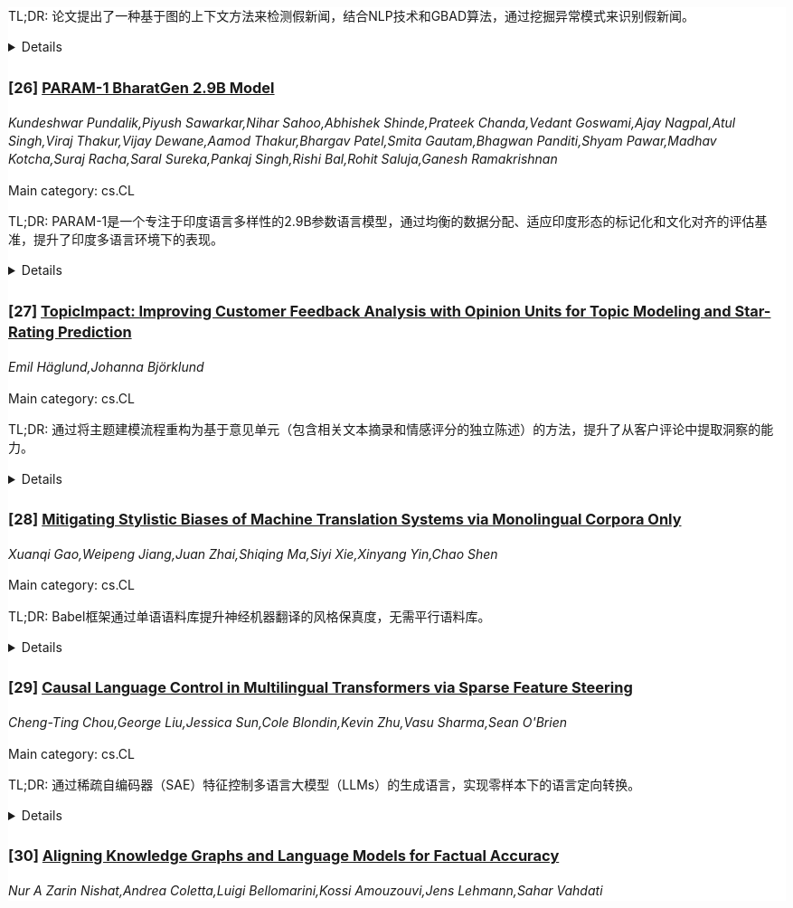 TL;DR: 论文提出了一种基于图的上下文方法来检测假新闻，结合NLP技术和GBAD算法，通过挖掘异常模式来识别假新闻。


<details><summary>Details</summary></details>


### [26] [PARAM-1 BharatGen 2.9B Model](https://arxiv.org/abs/2507.13390)
*Kundeshwar Pundalik,Piyush Sawarkar,Nihar Sahoo,Abhishek Shinde,Prateek Chanda,Vedant Goswami,Ajay Nagpal,Atul Singh,Viraj Thakur,Vijay Dewane,Aamod Thakur,Bhargav Patel,Smita Gautam,Bhagwan Panditi,Shyam Pawar,Madhav Kotcha,Suraj Racha,Saral Sureka,Pankaj Singh,Rishi Bal,Rohit Saluja,Ganesh Ramakrishnan*

Main category: cs.CL

TL;DR: PARAM-1是一个专注于印度语言多样性的2.9B参数语言模型，通过均衡的数据分配、适应印度形态的标记化和文化对齐的评估基准，提升了印度多语言环境下的表现。


<details><summary>Details</summary></details>


### [27] [TopicImpact: Improving Customer Feedback Analysis with Opinion Units for Topic Modeling and Star-Rating Prediction](https://arxiv.org/abs/2507.13392)
*Emil Häglund,Johanna Björklund*

Main category: cs.CL

TL;DR: 通过将主题建模流程重构为基于意见单元（包含相关文本摘录和情感评分的独立陈述）的方法，提升了从客户评论中提取洞察的能力。


<details><summary>Details</summary></details>


### [28] [Mitigating Stylistic Biases of Machine Translation Systems via Monolingual Corpora Only](https://arxiv.org/abs/2507.13395)
*Xuanqi Gao,Weipeng Jiang,Juan Zhai,Shiqing Ma,Siyi Xie,Xinyang Yin,Chao Shen*

Main category: cs.CL

TL;DR: Babel框架通过单语语料库提升神经机器翻译的风格保真度，无需平行语料库。


<details><summary>Details</summary></details>


### [29] [Causal Language Control in Multilingual Transformers via Sparse Feature Steering](https://arxiv.org/abs/2507.13410)
*Cheng-Ting Chou,George Liu,Jessica Sun,Cole Blondin,Kevin Zhu,Vasu Sharma,Sean O'Brien*

Main category: cs.CL

TL;DR: 通过稀疏自编码器（SAE）特征控制多语言大模型（LLMs）的生成语言，实现零样本下的语言定向转换。


<details><summary>Details</summary></details>


### [30] [Aligning Knowledge Graphs and Language Models for Factual Accuracy](https://arxiv.org/abs/2507.13411)
*Nur A Zarin Nishat,Andrea Coletta,Luigi Bellomarini,Kossi Amouzouvi,Jens Lehmann,Sahar Vahdati*

